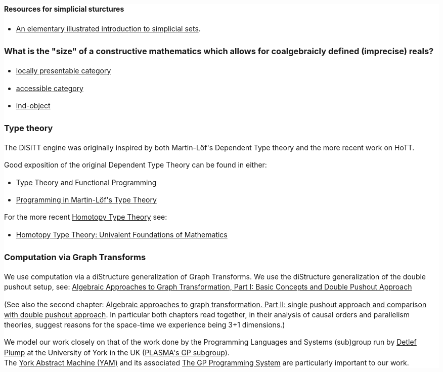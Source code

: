 #### Resources for simplicial sturctures

* [An elementary illustrated introduction to simplicial sets](http://arxiv.org/abs/0809.4221).


### What is the "size" of a constructive mathematics which allows for coalgebraicly defined (imprecise) reals?

* [locally presentable 
category](http://ncatlab.org/nlab/show/locally+presentable+category)

* [accessible category 
](http://ncatlab.org/nlab/show/accessible+category)

* [ind-object](http://ncatlab.org/nlab/show/ind-object)

### Type theory

The DiSiTT engine was originally inspired by both Martin-Löf's 
Dependent Type theory and the more recent work on HoTT.

Good exposition of the original Dependent Type Theory can be found in 
either:

* [Type Theory and Functional Programming 
](https://www.cs.kent.ac.uk/people/staff/sjt/TTFP/)

* [Programming in Martin-Löf's Type 
Theory](http://www.cse.chalmers.se/research/group/logic/book/)

For the more recent [Homotopy Type Theory](http://homotopytypetheory.org/) see:

* [Homotopy Type Theory: Univalent Foundations of 
Mathematics](http://homotopytypetheory.org/book/)

### Computation via Graph Transforms

We use computation via a diStructure generalization of Graph 
Transforms.  We use the diStructure generalization of the double 
pushout setup, see: [Algebraic Approaches to Graph Transformation, Part 
I: Basic Concepts and Double Pushout 
Approach](http://compass2.di.unipi.it/TR/files/TR-96-17.ps.gz)

(See also the second chapter: [Algebraic approaches to graph 
transformation. Part II: single pushout approach and comparison with 
double pushout approach](http://dl.acm.org/citation.cfm?id=278930). In 
particular both chapters read together, in their analysis of causal 
orders and parallelism theories, suggest reasons for the space-time we 
experience being 3+1 dimensions.)

We model our work closely on that of the work done by the Programming 
Languages and Systems (sub)group run by [Detlef 
Plump](http://www-users.cs.york.ac.uk/~det/) at the University of York 
in the UK ([PLASMA's GP 
subgroup](http://www.cs.york.ac.uk/plasma/wiki/index.php?title=GP_%28Graph_Programs%29)).  
The [York Abstract Machine 
(YAM)](http://www.cs.york.ac.uk/plasma/publications/pdf/ManningPlumpGT-VMT.06.pdf) 
and its associated [The GP Programming 
System](http://www.cs.york.ac.uk/plasma/publications/pdf/ManningPlumpGT-VMT.08.pdf) 
are particularly important to our work.
